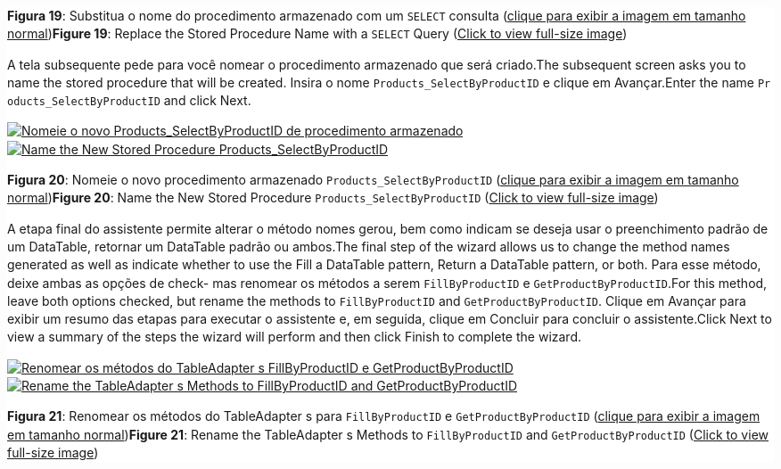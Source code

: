 <span data-ttu-id="0df05-288">**Figura 19**: Substitua o nome do procedimento armazenado com um `SELECT` consulta ([clique para exibir a imagem em tamanho normal](creating-new-stored-procedures-for-the-typed-dataset-s-tableadapters-vb/_static/image43.png))</span><span class="sxs-lookup"><span data-stu-id="0df05-288">**Figure 19**: Replace the Stored Procedure Name with a `SELECT` Query ([Click to view full-size image](creating-new-stored-procedures-for-the-typed-dataset-s-tableadapters-vb/_static/image43.png))</span></span>

<span data-ttu-id="0df05-289">A tela subsequente pede para você nomear o procedimento armazenado que será criado.</span><span class="sxs-lookup"><span data-stu-id="0df05-289">The subsequent screen asks you to name the stored procedure that will be created.</span></span> <span data-ttu-id="0df05-290">Insira o nome `Products_SelectByProductID` e clique em Avançar.</span><span class="sxs-lookup"><span data-stu-id="0df05-290">Enter the name `Products_SelectByProductID` and click Next.</span></span>

<span data-ttu-id="0df05-291">[![Nomeie o novo Products_SelectByProductID de procedimento armazenado](creating-new-stored-procedures-for-the-typed-dataset-s-tableadapters-vb/_static/image45.png)](creating-new-stored-procedures-for-the-typed-dataset-s-tableadapters-vb/_static/image44.png)</span><span class="sxs-lookup"><span data-stu-id="0df05-291">[![Name the New Stored Procedure Products_SelectByProductID](creating-new-stored-procedures-for-the-typed-dataset-s-tableadapters-vb/_static/image45.png)](creating-new-stored-procedures-for-the-typed-dataset-s-tableadapters-vb/_static/image44.png)</span></span>

<span data-ttu-id="0df05-292">**Figura 20**: Nomeie o novo procedimento armazenado `Products_SelectByProductID` ([clique para exibir a imagem em tamanho normal](creating-new-stored-procedures-for-the-typed-dataset-s-tableadapters-vb/_static/image46.png))</span><span class="sxs-lookup"><span data-stu-id="0df05-292">**Figure 20**: Name the New Stored Procedure `Products_SelectByProductID` ([Click to view full-size image](creating-new-stored-procedures-for-the-typed-dataset-s-tableadapters-vb/_static/image46.png))</span></span>

<span data-ttu-id="0df05-293">A etapa final do assistente permite alterar o método nomes gerou, bem como indicam se deseja usar o preenchimento padrão de um DataTable, retornar um DataTable padrão ou ambos.</span><span class="sxs-lookup"><span data-stu-id="0df05-293">The final step of the wizard allows us to change the method names generated as well as indicate whether to use the Fill a DataTable pattern, Return a DataTable pattern, or both.</span></span> <span data-ttu-id="0df05-294">Para esse método, deixe ambas as opções de check- mas renomear os métodos a serem `FillByProductID` e `GetProductByProductID`.</span><span class="sxs-lookup"><span data-stu-id="0df05-294">For this method, leave both options checked, but rename the methods to `FillByProductID` and `GetProductByProductID`.</span></span> <span data-ttu-id="0df05-295">Clique em Avançar para exibir um resumo das etapas para executar o assistente e, em seguida, clique em Concluir para concluir o assistente.</span><span class="sxs-lookup"><span data-stu-id="0df05-295">Click Next to view a summary of the steps the wizard will perform and then click Finish to complete the wizard.</span></span>

<span data-ttu-id="0df05-296">[![Renomear os métodos do TableAdapter s FillByProductID e GetProductByProductID](creating-new-stored-procedures-for-the-typed-dataset-s-tableadapters-vb/_static/image48.png)](creating-new-stored-procedures-for-the-typed-dataset-s-tableadapters-vb/_static/image47.png)</span><span class="sxs-lookup"><span data-stu-id="0df05-296">[![Rename the TableAdapter s Methods to FillByProductID and GetProductByProductID](creating-new-stored-procedures-for-the-typed-dataset-s-tableadapters-vb/_static/image48.png)](creating-new-stored-procedures-for-the-typed-dataset-s-tableadapters-vb/_static/image47.png)</span></span>

<span data-ttu-id="0df05-297">**Figura 21**: Renomear os métodos do TableAdapter s para `FillByProductID` e `GetProductByProductID` ([clique para exibir a imagem em tamanho normal](creating-new-stored-procedures-for-the-typed-dataset-s-tableadapters-vb/_static/image49.png))</span><span class="sxs-lookup"><span data-stu-id="0df05-297">**Figure 21**: Rename the TableAdapter s Methods to `FillByProductID` and `GetProductByProductID` ([Click to view full-size image](creating-new-stored-procedures-for-the-typed-dataset-s-tableadapters-vb/_static/image49.png))</span></span>
